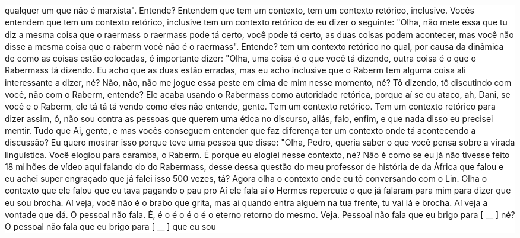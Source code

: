qualquer um que não é marxista".
Entende?
Entendem que tem um contexto, tem um
contexto retórico, inclusive. Vocês
entendem que tem um contexto retórico,
inclusive tem um contexto retórico de eu
dizer o seguinte: "Olha, não mete essa
que tu diz a mesma coisa que o
raermass o raermass pode tá certo, você
pode tá certo, as duas coisas podem
acontecer, mas você não disse a mesma
coisa que o raberm você não é o
raermass". Entende? tem um contexto
retórico no qual, por causa da dinâmica
de como as coisas estão colocadas, é
importante dizer: "Olha, uma coisa é o
que você tá dizendo, outra coisa é o que
o Rabermass tá dizendo. Eu acho que as
duas estão erradas, mas eu acho
inclusive que o Raberm tem alguma coisa
ali interessante a dizer, né? Não, não,
não me jogue essa peste em cima de mim
nesse momento, né? Tô dizendo, tô
discutindo com você, não com o Raberm,
entende?
Ele acaba usando o Rabermass como
autoridade retórica, porque aí se eu
ataco, ah, Dani, se você e o Raberm, ele
tá tá tá vendo como eles não entende,
gente. Tem um contexto
retórico. Tem um contexto retórico para
dizer assim, ó, não sou contra as
pessoas que querem uma ética no
discurso, aliás, falo, enfim, e que nada
disso eu precisei mentir. Tudo que Ai,
gente, e mas vocês conseguem entender
que faz diferença ter um contexto onde
tá acontecendo a discussão? Eu quero
mostrar isso porque teve uma pessoa que
disse: "Olha, Pedro, queria saber o que
você pensa sobre a virada linguística.
Você elogiou para caramba, o Raberm. É
porque eu elogiei nesse contexto, né?
Não é como se eu já não tivesse feito 18
milhões de vídeo aqui falando do do
Rabermass, desse dessa questão do meu
professor de história de da África que
falou e eu achei super engraçado que já
falei isso 500
vezes, tá? Agora olha o contexto onde eu
tô conversando com o Lin. Olha o
contexto que ele falou que eu tava
pagando o pau pro Aí ele fala aí o
Hermes
repercute o que já falaram para mim para
dizer que eu sou brocha. Aí
veja, você não é o brabo que grita, mas
aí quando entra alguém na tua frente, tu
vai lá e brocha. Aí veja a vontade que
dá. O pessoal não fala. É, é o é o é o é
o eterno retorno do mesmo. Veja.
Pessoal não fala que eu brigo para
[ __ ] né? O pessoal não fala que eu
brigo para [ __ ] que eu sou